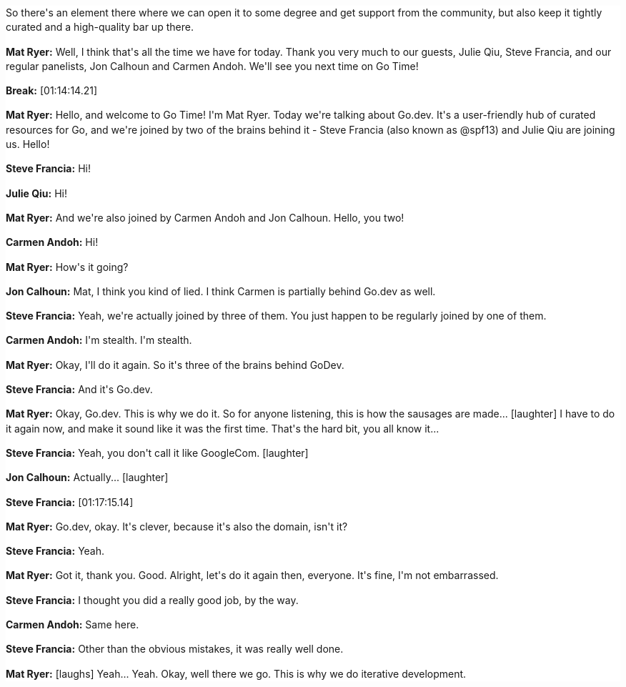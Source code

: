 So there's an element there where we can open it to some degree and get support from the community, but also keep it tightly curated and a high-quality bar up there.

**Mat Ryer:** Well, I think that's all the time we have for today. Thank you very much to our guests, Julie Qiu, Steve Francia, and our regular panelists, Jon Calhoun and Carmen Andoh. We'll see you next time on Go Time!

**Break:** \[01:14:14.21\]

**Mat Ryer:** Hello, and welcome to Go Time! I'm Mat Ryer. Today we're talking about Go.dev. It's a user-friendly hub of curated resources for Go, and we're joined by two of the brains behind it - Steve Francia (also known as @spf13) and Julie Qiu are joining us. Hello!

**Steve Francia:** Hi!

**Julie Qiu:** Hi!

**Mat Ryer:** And we're also joined by Carmen Andoh and Jon Calhoun. Hello, you two!

**Carmen Andoh:** Hi!

**Mat Ryer:** How's it going?

**Jon Calhoun:** Mat, I think you kind of lied. I think Carmen is partially behind Go.dev as well.

**Steve Francia:** Yeah, we're actually joined by three of them. You just happen to be regularly joined by one of them.

**Carmen Andoh:** I'm stealth. I'm stealth.

**Mat Ryer:** Okay, I'll do it again. So it's three of the brains behind GoDev.

**Steve Francia:** And it's Go.dev.

**Mat Ryer:** Okay, Go.dev. This is why we do it. So for anyone listening, this is how the sausages are made... \[laughter\] I have to do it again now, and make it sound like it was the first time. That's the hard bit, you all know it...

**Steve Francia:** Yeah, you don't call it like GoogleCom. \[laughter\]

**Jon Calhoun:** Actually... \[laughter\]

**Steve Francia:** \[01:17:15.14\]

**Mat Ryer:** Go.dev, okay. It's clever, because it's also the domain, isn't it?

**Steve Francia:** Yeah.

**Mat Ryer:** Got it, thank you. Good. Alright, let's do it again then, everyone. It's fine, I'm not embarrassed.

**Steve Francia:** I thought you did a really good job, by the way.

**Carmen Andoh:** Same here.

**Steve Francia:** Other than the obvious mistakes, it was really well done.

**Mat Ryer:** \[laughs\] Yeah... Yeah. Okay, well there we go. This is why we do iterative development.
